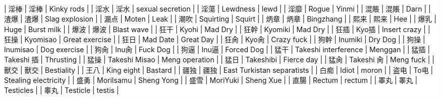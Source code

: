 | 淫棒   | 淫棒   | Kinky rods  |
| 淫水   | 淫水   | sexual secretion  |
| 淫蕩   | Lewdness   | lewd  |
| 淫靡   | Rogue   | Yinmi  |
| 混賬   | 混賬   | Darn  |
| 渣爆   | 渣爆   | Slag explosion  |
| 漏点   | Moten   | Leak  |
| 潮吹   | Squirting   | Squirt  |
| 炳章   | 炳章   | Bingzhang  |
| 熙来   | 熙来   | Hee  |
| 爆乳   | Huge   | Burst milk  |
| 爆波   | 爆波   | Blast wave  |
| 狂干   | Kyohi   | Mad  Dry  |
| 狂幹   | Kyomiki   | Mad  Dry  |
| 狂插   | Kyo插   | Insert crazy  |
| 狂操   | Kyomisao   | Great exercise  |
| 狂日   | Mad  Date   | Great Day  |
| 狂肏   | Kyo肏   | Crazy fuck  |
| 狗幹   | Inumiki   | Dry  Dog  |
| 狗操   | Inumisao   | Dog exercise  |
| 狗肏   | Inu肏   | Fuck  Dog  |
| 狗逼   | Inu逼   | Forced  Dog  |
| 猛干   | Takeshi interference   | Menggan  |
| 猛插   | Takeshi 插   | Thrusting  |
| 猛操   | Takeshi Misao   | Meng operation  |
| 猛日   | Takeshibi   | Fierce day  |
| 猛肏   | Takeshi 肏   | Meng  fuck  |
| 獸交   | 獸交   | Bestiality  |
| 王八   | King eight   | Bastard  |
| 疆独   | 疆独   | East Turkistan separatists  |
| 白痴   | Idiot   | moron  |
| 盗电   | To电   | Stealing electricity  |
| 盛勇   | MoriIsamu   | Sheng Yong  |
| 盛雪   | MoriYuki   | Sheng Xue  |
| 直腸   | Rectum   | rectum  |
| 睪丸   | 睪丸   | Testicles  |
| 睾丸   | Testicle   | testis  |